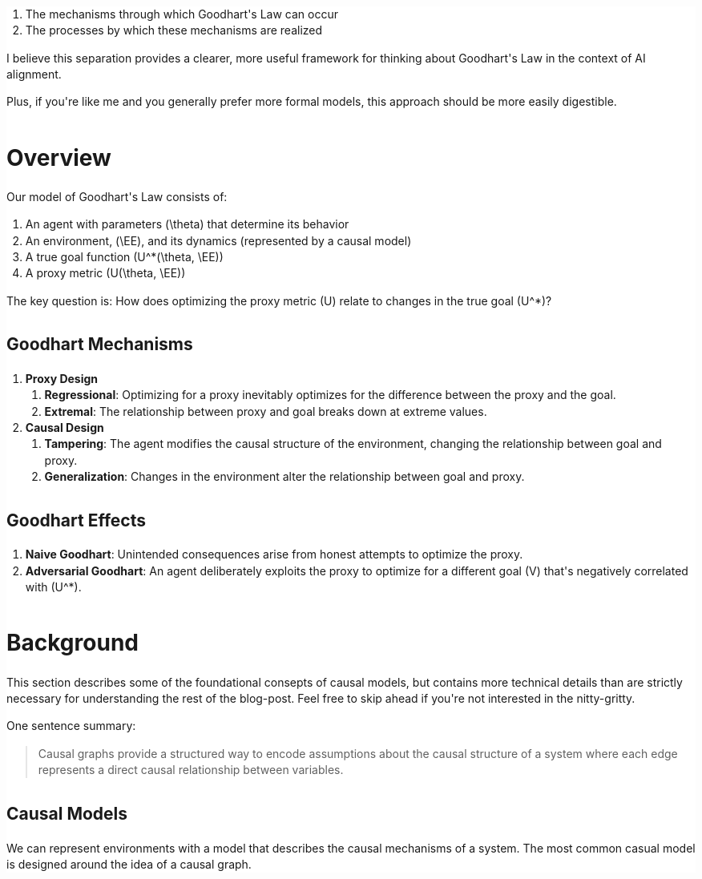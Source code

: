1. The mechanisms through which Goodhart's Law can occur
2. The processes by which these mechanisms are realized

I believe this separation provides a clearer, more useful framework for thinking about Goodhart's Law in the context of AI alignment.

Plus, if you're like me and you generally prefer more formal models, this approach should be more easily digestible.

[^goodhart2017]: [Goodhart Taxonomy](https://www.lesswrong.com/posts/EbFABnst8LsidYs5Y/goodhart-taxonomy)
[^shovelain2022]: [Goodhart's Law Causal Diagrams](https://www.lesswrong.com/posts/e4SMfYWb4Tz568yh6/goodhart-s-law-causal-diagrams)

# Overview

Our model of Goodhart's Law consists of:

1. An agent with parameters \(\theta\) that determine its behavior
2. An environment, \(\EE\), and its dynamics (represented by a causal model)
3. A true goal function \(U^*(\theta, \EE)\)
4. A proxy metric \(U(\theta, \EE)\)

The key question is: How does optimizing the proxy metric \(U\) relate to changes in the true goal \(U^*\)?

## Goodhart Mechanisms

1. **Proxy Design**
    1. **Regressional**: Optimizing for a proxy inevitably optimizes for the difference between the proxy and the goal.
    2. **Extremal**: The relationship between proxy and goal breaks down at extreme values.
2. **Causal Design**
    1. **Tampering**: The agent modifies the causal structure of the environment, changing the relationship between goal and proxy.
    2. **Generalization**: Changes in the environment alter the relationship between goal and proxy.

## Goodhart Effects

1. **Naive Goodhart**: Unintended consequences arise from honest attempts to optimize the proxy.
2. **Adversarial Goodhart**: An agent deliberately exploits the proxy to optimize for a different goal \(V\) that's negatively correlated with \(U^*\).

# Background

This section describes some of the foundational consepts of causal models, but contains more technical details than are strictly necessary for understanding the rest of the blog-post. Feel free to skip ahead if you're not interested in the nitty-gritty.

One sentence summary:
> Causal graphs provide a structured way to encode assumptions about the causal structure of a system where each edge represents a direct causal relationship between variables.

## Causal Models

We can represent environments with a model that describes the causal mechanisms of a system. The most common casual model is designed around the idea of a causal graph.


[^causality]: Causality is a complex and multifaceted concept that has been the subject of much philosophical and scientific debate. We refrain from attempting to define what a cause is and instead refer to \cite{bunge2012causality}.
[^multivariate]: Hint: Use joint CDFs.
[^max_utility_exercise]: Exercise: What would be the optimal policy for the agent if \(U = \sum_{i=1}^N \max(\theta_i, 0.01)\) was the total rather than average utility and everyone always had a baseline positive utility?
[^alignment_proof]: **Conditions for Positivity**